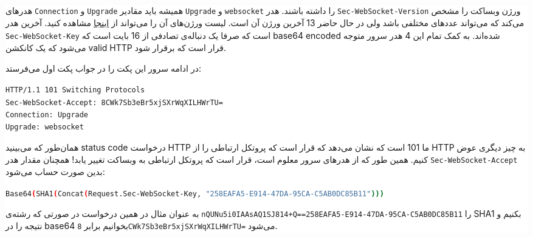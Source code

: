 هدر‌های
`Connection`
و
`Upgrade`
همیشه باید مقادیر
`Upgrade`
و
`websocket`
را داشته باشند.
هدر
`Sec-WebSocket-Version`
ورژن وبساکت را مشخص می‌کند که می‌تواند عدد‌های مختلفی باشد ولی در حال حاضر 13 آخرین ورژن آن است. لیست ورژن‌های آن را می‌تواند از
[اینجا](https://www.iana.org/assignments/websocket/websocket.xml#version-number)
مشاهده کنید.
آخرین هدر
`Sec-WebSocket-Key`
است که صرفا یک دنباله‌ی تصادفی از 16 بایت است که
base64 encoded
شده‌اند. به کمک تمام این 4 هدر سرور متوجه می‌شود که یک کانکشن
valid HTTP
قرار است که برقرار شود.

در ادامه سرور این پکت را در جواب پکت اول می‌فرستد:

```http
HTTP/1.1 101 Switching Protocols
Sec-WebSocket-Accept: 8CWk7Sb3eBr5xjSXrWqXILHWrTU=
Connection: Upgrade
Upgrade: websocket
```

همان‌طور که می‌بینید
status code
درخواست
HTTP
ما
101
است که نشان می‌دهد که قرار است که پروتکل ارتباطی را از
HTTP
به چیز دیگری عوض کنیم. همین طور که از هدر‌های سرور معلوم است، قرار است که پروتکل ارتباطی به وبساکت تغییر یابد!
همچنان مقدار هدر
`Sec-WebSocket-Accept`
بدین صورت حساب می‌شود:

```bash
Base64(SHA1(Concat(Request.Sec-WebSocket-Key, "258EAFA5-E914-47DA-95CA-C5AB0DC85B11")))
```

به عنوان مثال در همین درخواست در صورتی که رشته‌ی
`nQUNu5i0IAAsAQ1SJ814+Q==258EAFA5-E914-47DA-95CA-C5AB0DC85B11`
را
SHA1
بکنیم و نتیجه‌ را در
base64
بخوانیم برابر
`8CWk7Sb3eBr5xjSXrWqXILHWrTU=`
می‌شود.
